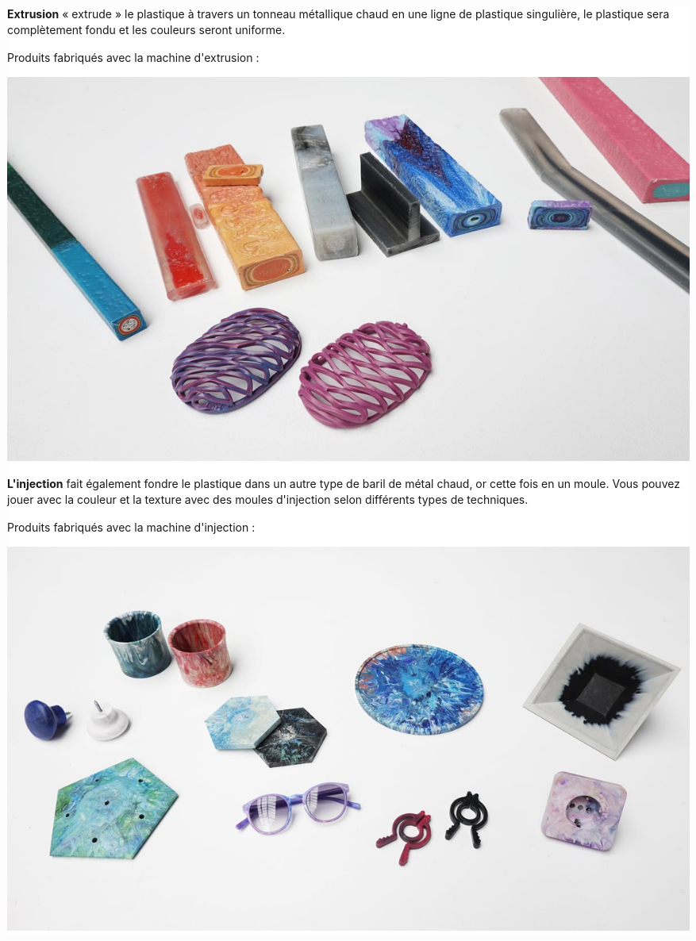 <b>Extrusion</b> « extrude » le plastique à travers un tonneau métallique chaud en une ligne de plastique singulière, le plastique sera complètement fondu et les couleurs seront uniforme.

Produits fabriqués avec la machine d'extrusion :

![Produits d'extrusion](assets/create/extrusion-products.jpg)

<b>L'injection</b> fait également fondre le plastique dans un autre type de baril de métal chaud, or cette fois en un moule. Vous pouvez jouer avec la couleur et la texture avec des moules d'injection selon différents types de techniques.

Produits fabriqués avec la machine d'injection :

![Produits d'injection](assets/create/injection-products.jpg)
